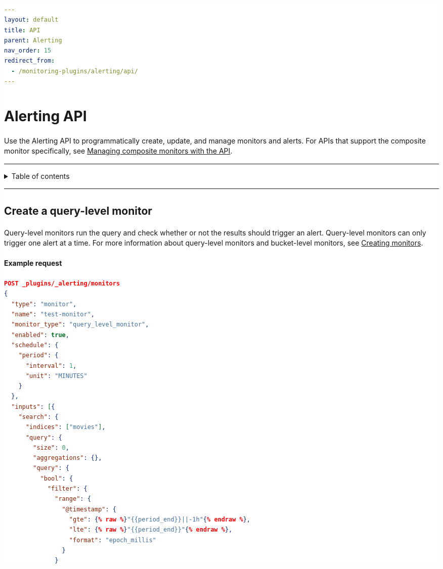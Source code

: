 ```yaml
---
layout: default
title: API
parent: Alerting
nav_order: 15
redirect_from:
  - /monitoring-plugins/alerting/api/
---
```


# Alerting API

Use the Alerting API to programmatically create, update, and manage monitors and alerts. For APIs that support the composite monitor specifically, see [Managing composite monitors with the API]({{site.url}}{{site.baseurl}}/observing-your-data/alerting/composite-monitors/#managing-composite-monitors-with-the-api). 

---

<details closed markdown="block"><summary>
    Table of contents
  </summary></details>

---

## Create a query-level monitor

Query-level monitors run the query and check whether or not the results should trigger an alert. Query-level monitors can only trigger one alert at a time. For more information about query-level monitors and bucket-level monitors, see [Creating monitors]({{site.url}}{{site.baseurl}}/monitoring-plugins/alerting/monitors/).

#### Example request

```json
POST _plugins/_alerting/monitors
{
  "type": "monitor",
  "name": "test-monitor",
  "monitor_type": "query_level_monitor",
  "enabled": true,
  "schedule": {
    "period": {
      "interval": 1,
      "unit": "MINUTES"
    }
  },
  "inputs": [{
    "search": {
      "indices": ["movies"],
      "query": {
        "size": 0,
        "aggregations": {},
        "query": {
          "bool": {
            "filter": {
              "range": {
                "@timestamp": {
                  "gte": {% raw %}"{{period_end}}||-1h"{% endraw %},
                  "lte": {% raw %}"{{period_end}}"{% endraw %},
                  "format": "epoch_millis"
                }
              }
```